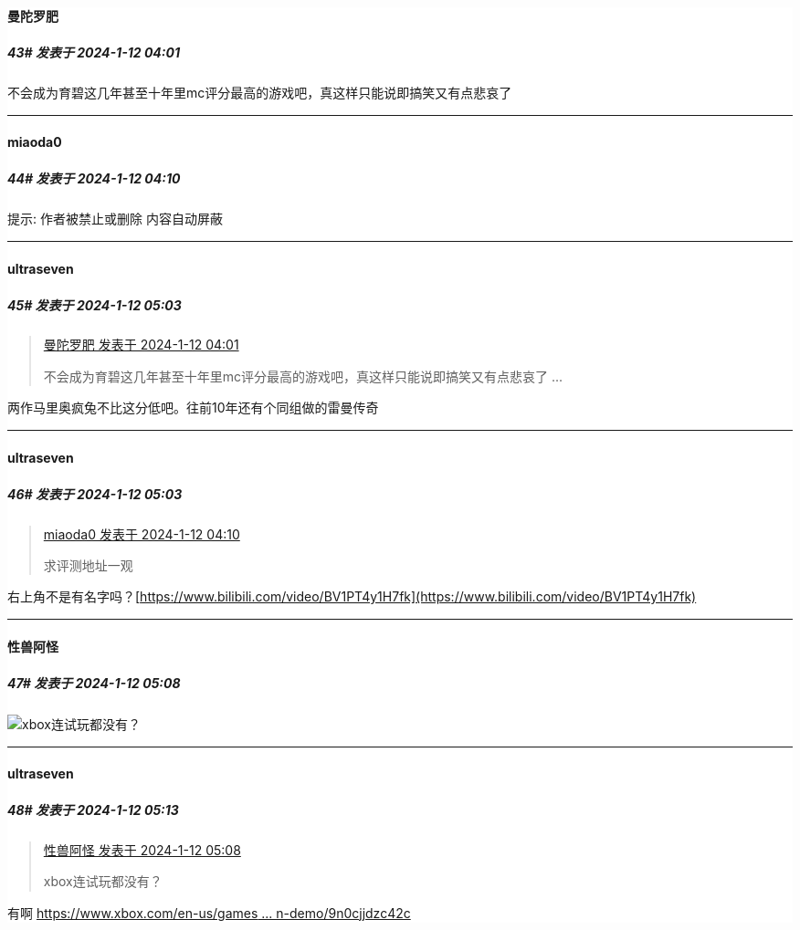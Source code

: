 ####  曼陀罗肥  
##### 43#       发表于 2024-1-12 04:01

不会成为育碧这几年甚至十年里mc评分最高的游戏吧，真这样只能说即搞笑又有点悲哀了

*****

####  miaoda0  
##### 44#       发表于 2024-1-12 04:10

提示: 作者被禁止或删除 内容自动屏蔽

*****

####  ultraseven  
##### 45#       发表于 2024-1-12 05:03

<blockquote><a href="httphttps://bbs.saraba1st.com/2b/forum.php?mod=redirect&amp;goto=findpost&amp;pid=63622397&amp;ptid=2152818" target="_blank">曼陀罗肥 发表于 2024-1-12 04:01</a>

不会成为育碧这几年甚至十年里mc评分最高的游戏吧，真这样只能说即搞笑又有点悲哀了 ...</blockquote>
两作马里奥疯兔不比这分低吧。往前10年还有个同组做的雷曼传奇

*****

####  ultraseven  
##### 46#       发表于 2024-1-12 05:03

<blockquote><a href="httphttps://bbs.saraba1st.com/2b/forum.php?mod=redirect&amp;goto=findpost&amp;pid=63622407&amp;ptid=2152818" target="_blank">miaoda0 发表于 2024-1-12 04:10</a>

求评测地址一观</blockquote>
右上角不是有名字吗？[https://www.bilibili.com/video/BV1PT4y1H7fk](https://www.bilibili.com/video/BV1PT4y1H7fk)

*****

####  性兽阿怪  
##### 47#       发表于 2024-1-12 05:08

<img src="https://static.saraba1st.com/image/smiley/face2017/068.png" referrerpolicy="no-referrer">xbox连试玩都没有？

*****

####  ultraseven  
##### 48#       发表于 2024-1-12 05:13

<blockquote><a href="httphttps://bbs.saraba1st.com/2b/forum.php?mod=redirect&amp;goto=findpost&amp;pid=63622444&amp;ptid=2152818" target="_blank">性兽阿怪 发表于 2024-1-12 05:08</a>

xbox连试玩都没有？</blockquote>
有啊 [https://www.xbox.com/en-us/games ... n-demo/9n0cjjdzc42c](https://www.xbox.com/en-us/games/store/prince-of-persia-the-lost-crown-demo/9n0cjjdzc42c)
